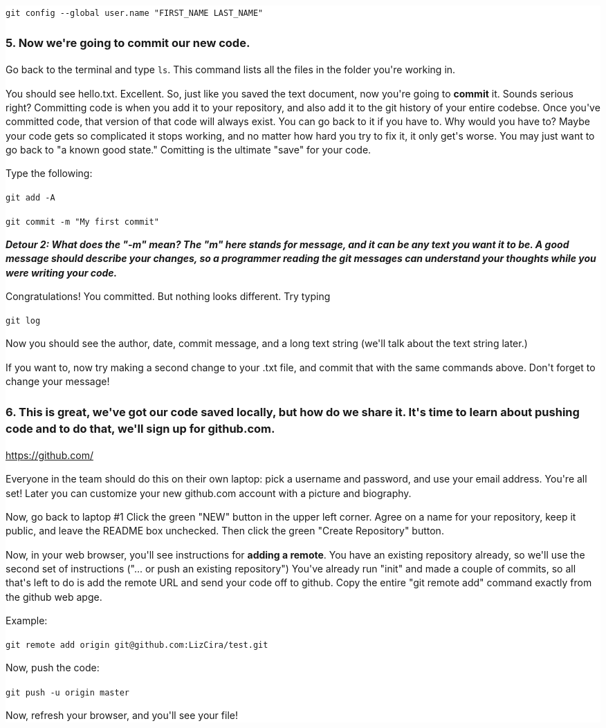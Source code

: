 ```git config --global user.name "FIRST_NAME LAST_NAME"```
### 5. Now we're going to commit our new code. 

Go back to the terminal and type ```ls```. This command lists all the files in the folder you're working in. 

You should see hello.txt. Excellent. So, just like you saved the text document, now you're going to **commit** it. Sounds serious right? Committing code is when you add it to your repository, and also add it to the git history of your entire codebse. Once you've committed code, that version of that code will always exist. You can go back to it if you have to. Why would you have to? Maybe your code gets so complicated it stops working, and no matter how hard you try to fix it, it only get's worse. You may just want to go back to "a known good state." Comitting is the ultimate "save" for your code.

Type the following: 

```git add -A```

```git commit -m "My first commit"```

***Detour 2: What does the "-m" mean? The "m" here stands for message, and it can be any text you want it to be. A good message should describe your changes, so a programmer reading the git messages can understand your thoughts while you were writing your code.***

Congratulations! You committed. But nothing looks different. Try typing 

```git log```

Now you should see the author, date, commit message, and a long text string (we'll talk about the text string later.) 

If you want to, now try making a second change to your .txt file, and commit that with the same commands above. Don't forget to change your message!

### 6. This is great, we've got our code saved locally, but how do we share it. It's time to learn about **pushing code** and to do that, we'll sign up for github.com. 

https://github.com/

Everyone in the team should do this on their own laptop: pick a username and password, and use your email address. You're all set! Later you can customize your new github.com account with a picture and biography. 

Now, go back to laptop #1 Click the green "NEW" button in the upper left corner. Agree on a name for your repository, keep it public, and leave the README box unchecked. Then click the green "Create Repository" button. 

Now, in your web browser, you'll see instructions for **adding a remote**. You have an existing repository already, so we'll use the second set of instructions ("... or push an existing repository") You've already run "init" and made a couple of commits, so all that's left to do is add the remote URL and send your code off to github. Copy the entire "git remote add" command exactly from the github web apge. 

Example: 

```git remote add origin git@github.com:LizCira/test.git```

Now, push the code: 

```git push -u origin master```

Now, refresh your browser, and you'll see your file!

```